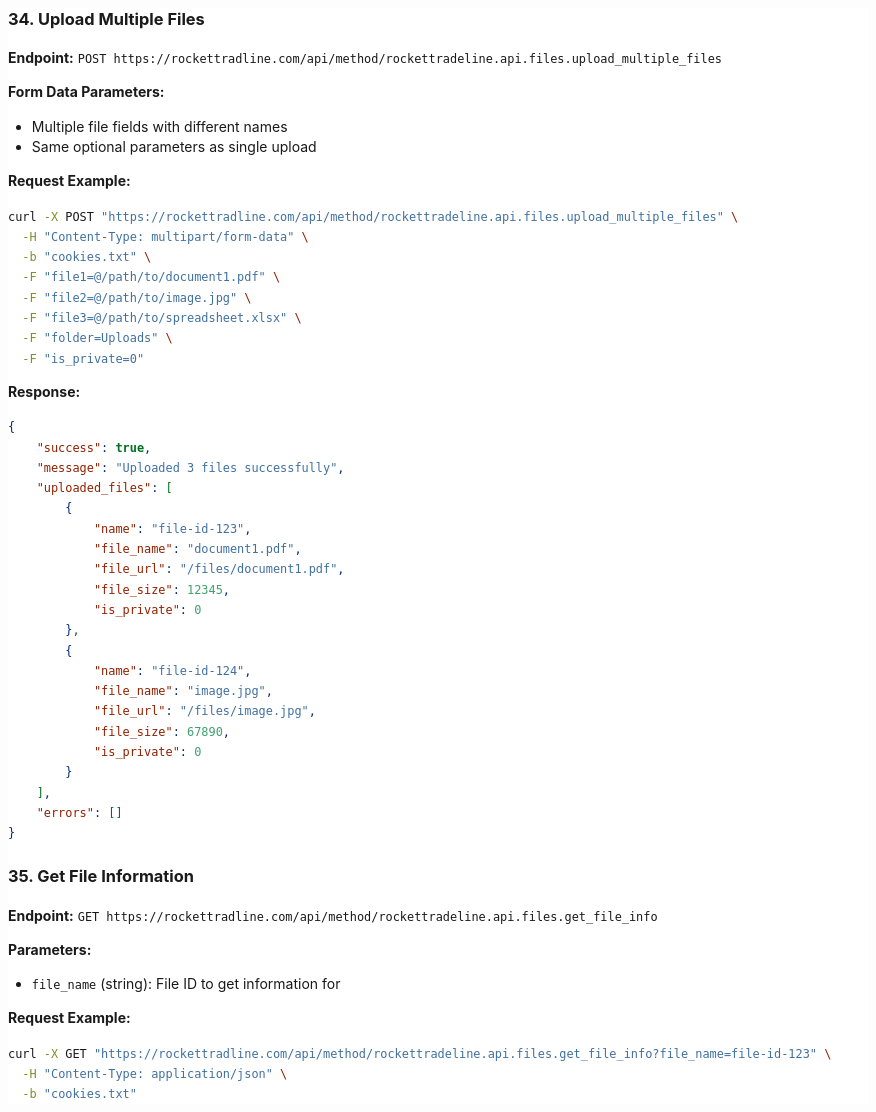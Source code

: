 ### 34. Upload Multiple Files
**Endpoint:** `POST https://rockettradline.com/api/method/rockettradeline.api.files.upload_multiple_files`

**Form Data Parameters:**
- Multiple file fields with different names
- Same optional parameters as single upload

**Request Example:**
```bash
curl -X POST "https://rockettradline.com/api/method/rockettradeline.api.files.upload_multiple_files" \
  -H "Content-Type: multipart/form-data" \
  -b "cookies.txt" \
  -F "file1=@/path/to/document1.pdf" \
  -F "file2=@/path/to/image.jpg" \
  -F "file3=@/path/to/spreadsheet.xlsx" \
  -F "folder=Uploads" \
  -F "is_private=0"
```

**Response:**
```json
{
    "success": true,
    "message": "Uploaded 3 files successfully",
    "uploaded_files": [
        {
            "name": "file-id-123",
            "file_name": "document1.pdf",
            "file_url": "/files/document1.pdf",
            "file_size": 12345,
            "is_private": 0
        },
        {
            "name": "file-id-124",
            "file_name": "image.jpg",
            "file_url": "/files/image.jpg",
            "file_size": 67890,
            "is_private": 0
        }
    ],
    "errors": []
}
```

### 35. Get File Information
**Endpoint:** `GET https://rockettradline.com/api/method/rockettradeline.api.files.get_file_info`

**Parameters:**
- `file_name` (string): File ID to get information for

**Request Example:**
```bash
curl -X GET "https://rockettradline.com/api/method/rockettradeline.api.files.get_file_info?file_name=file-id-123" \
  -H "Content-Type: application/json" \
  -b "cookies.txt"
```

